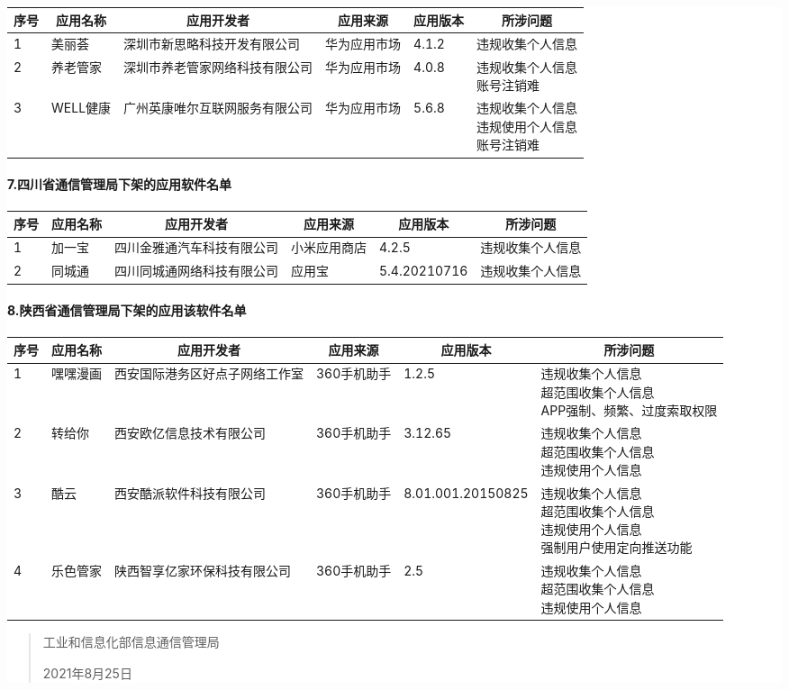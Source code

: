| 序号 | 应用名称 | 应用开发者                     | 应用来源     | 应用版本 | 所涉问题                                           |
| ---- | -------- | ------------------------------ | ------------ | -------- | -------------------------------------------------- |
| 1    | 美丽荟   | 深圳市新思略科技开发有限公司   | 华为应用市场 | 4.1.2    | 违规收集个人信息                                   |
| 2    | 养老管家 | 深圳市养老管家网络科技有限公司 | 华为应用市场 | 4.0.8    | 违规收集个人信息<br>账号注销难                     |
| 3    | WELL健康 | 广州英康唯尔互联网服务有限公司 | 华为应用市场 | 5.6.8    | 违规收集个人信息<br>违规使用个人信息<br>账号注销难 |

#### 7.四川省通信管理局下架的应用软件名单

| 序号 | 应用名称 | 应用开发者                 | 应用来源     | 应用版本     | 所涉问题         |
| ---- | -------- | -------------------------- | ------------ | ------------ | ---------------- |
| 1    | 加一宝   | 四川金雅通汽车科技有限公司 | 小米应用商店 | 4.2.5        | 违规收集个人信息 |
| 2    | 同城通   | 四川同城通网络科技有限公司 | 应用宝       | 5.4.20210716 | 违规收集个人信息 |

#### 8.陕西省通信管理局下架的应用该软件名单

| 序号 | 应用名称 | 应用开发者                     | 应用来源    | 应用版本          | 所涉问题                                                                               |
| ---- | -------- | ------------------------------ | ----------- | ----------------- | -------------------------------------------------------------------------------------- |
| 1    | 嘿嘿漫画 | 西安国际港务区好点子网络工作室 | 360手机助手 | 1.2.5             | 违规收集个人信息<br>超范围收集个人信息<br>APP强制、频繁、过度索取权限                  |
| 2    | 转给你   | 西安欧亿信息技术有限公司       | 360手机助手 | 3.12.65           | 违规收集个人信息<br>超范围收集个人信息<br>违规使用个人信息                             |
| 3    | 酷云     | 西安酷派软件科技有限公司       | 360手机助手 | 8.01.001.20150825 | 违规收集个人信息<br>超范围收集个人信息<br>违规使用个人信息<br>强制用户使用定向推送功能 |
| 4    | 乐色管家 | 陕西智享亿家环保科技有限公司   | 360手机助手 | 2.5               | 违规收集个人信息<br>超范围收集个人信息<br>违规使用个人信息                             |

> 工业和信息化部信息通信管理局
>
> 2021年8月25日

